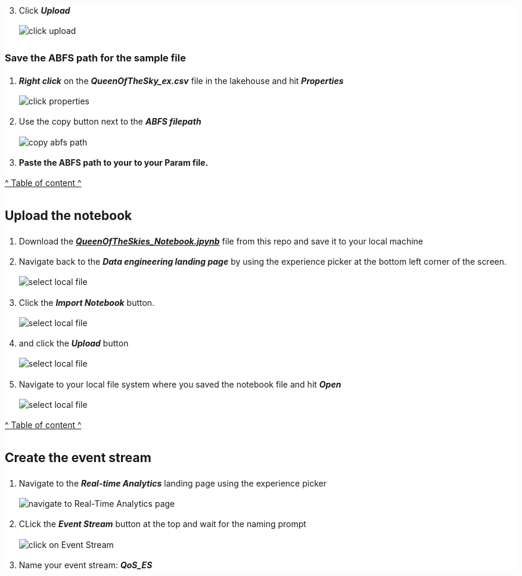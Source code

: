 3. Click ***Upload***

   ![click upload](./images/image-031.png)

### Save the ABFS path for the sample file

1. ***Right click*** on the  ***QueenOfTheSky_ex.csv*** file in the lakehouse and hit ***Properties***

   ![click properties](./images/image-032.png)

2. Use the copy button next to the ***ABFS filepath***

   ![copy abfs path](./images/image-033.png)

3. **Paste the ABFS path to your to your Param file.**

[^ Table of content ^](#table-of-content)

## Upload the notebook

1. Download the [***QueenOfTheSkies_Notebook.jpynb***](/Code/Notebooks/QueenOfTheSkies_Notebook.ipynb) file from this repo and save it to your local machine

2. Navigate back to the ***Data engineering landing page*** by using the experience picker at the bottom left corner of the screen.

   ![select local file](./images/image-034.png)

3. Click the ***Import Notebook*** button.

   ![select local file](./images/image-035.png)

4. and click the ***Upload*** button

   ![select local file](./images/image-036.png)

5. Navigate to your local file system where you saved the notebook file and hit ***Open***

   ![select local file](./images/image-037.png)

[^ Table of content ^](#table-of-content)

## Create the event stream

1. Navigate to the ***Real-time Analytics*** landing page using the experience picker

   ![navigate to Real-Time Analytics page](./images/image-038.png)

2. CLick the ***Event Stream*** button at the top and wait for the naming prompt

   ![click on Event Stream](./images/image-039.png)

3. Name your event stream: ***QoS_ES***
